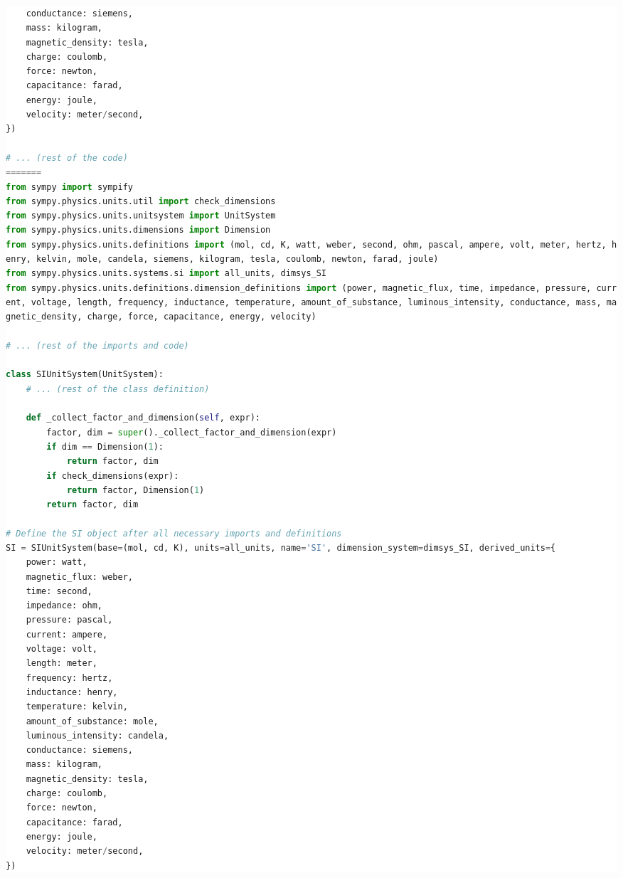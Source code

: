 ```python
    conductance: siemens,
    mass: kilogram,
    magnetic_density: tesla,
    charge: coulomb,
    force: newton,
    capacitance: farad,
    energy: joule,
    velocity: meter/second,
})

# ... (rest of the code)
=======
from sympy import sympify
from sympy.physics.units.util import check_dimensions
from sympy.physics.units.unitsystem import UnitSystem
from sympy.physics.units.dimensions import Dimension
from sympy.physics.units.definitions import (mol, cd, K, watt, weber, second, ohm, pascal, ampere, volt, meter, hertz, henry, kelvin, mole, candela, siemens, kilogram, tesla, coulomb, newton, farad, joule)
from sympy.physics.units.systems.si import all_units, dimsys_SI
from sympy.physics.units.definitions.dimension_definitions import (power, magnetic_flux, time, impedance, pressure, current, voltage, length, frequency, inductance, temperature, amount_of_substance, luminous_intensity, conductance, mass, magnetic_density, charge, force, capacitance, energy, velocity)

# ... (rest of the imports and code)

class SIUnitSystem(UnitSystem):
    # ... (rest of the class definition)

    def _collect_factor_and_dimension(self, expr):
        factor, dim = super()._collect_factor_and_dimension(expr)
        if dim == Dimension(1):
            return factor, dim
        if check_dimensions(expr):
            return factor, Dimension(1)
        return factor, dim

# Define the SI object after all necessary imports and definitions
SI = SIUnitSystem(base=(mol, cd, K), units=all_units, name='SI', dimension_system=dimsys_SI, derived_units={
    power: watt,
    magnetic_flux: weber,
    time: second,
    impedance: ohm,
    pressure: pascal,
    current: ampere,
    voltage: volt,
    length: meter,
    frequency: hertz,
    inductance: henry,
    temperature: kelvin,
    amount_of_substance: mole,
    luminous_intensity: candela,
    conductance: siemens,
    mass: kilogram,
    magnetic_density: tesla,
    charge: coulomb,
    force: newton,
    capacitance: farad,
    energy: joule,
    velocity: meter/second,
})
```